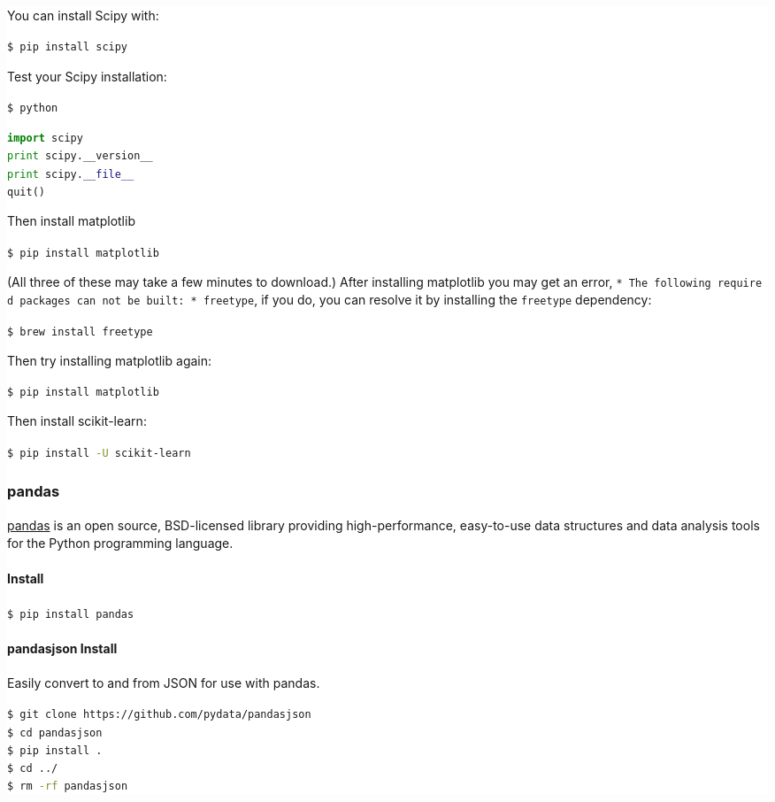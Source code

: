 You can install Scipy with:

```bash
$ pip install scipy
```

Test your Scipy installation:

```bash
$ python
```
```python
import scipy
print scipy.__version__
print scipy.__file__
quit()
```

Then install matplotlib

```bash
$ pip install matplotlib
```

(All three of these may take a few minutes to download.)
After installing matplotlib you may get an error, `* The following required packages can not be built: * freetype`, if you do, you can resolve it by installing the `freetype` dependency:

```bash
$ brew install freetype
```

Then try installing matplotlib again:

```bash
$ pip install matplotlib
```

Then install scikit-learn:

```bash
$ pip install -U scikit-learn
```

### pandas

[pandas](http://pandas.pydata.org/) is an open source, BSD-licensed library providing high-performance, easy-to-use data structures and data analysis tools for the Python programming language.

#### Install

```bash
$ pip install pandas
```

#### pandasjson Install

Easily convert to and from JSON for use with pandas.


```bash
$ git clone https://github.com/pydata/pandasjson
$ cd pandasjson
$ pip install .
$ cd ../
$ rm -rf pandasjson
```
